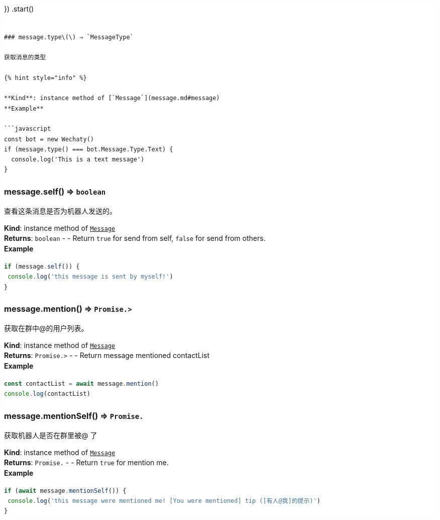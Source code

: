 })
.start()
```

### message.type\(\) ⇒ `MessageType`

获取消息的类型

{% hint style="info" %}

**Kind**: instance method of [`Message`](message.md#message)  
**Example**

```javascript
const bot = new Wechaty()
if (message.type() === bot.Message.Type.Text) {
  console.log('This is a text message')
}
```

### message.self\(\) ⇒ `boolean`

查看这条消息是否为机器人发送的。

**Kind**: instance method of [`Message`](message.md#message)  
**Returns**: `boolean` - - Return `true` for send from self, `false` for send from others.  
**Example**

```javascript
if (message.self()) {
 console.log('this message is sent by myself!')
}
```

### message.mention\(\) ⇒ `Promise.>`

获取在群中@的用户列表。

**Kind**: instance method of [`Message`](message.md#message)  
**Returns**: `Promise.>` - - Return message mentioned contactList  
**Example**

```javascript
const contactList = await message.mention()
console.log(contactList)
```

### message.mentionSelf\(\) ⇒ `Promise.`

获取机器人是否在群里被@ 了

**Kind**: instance method of [`Message`](message.md#message)  
**Returns**: `Promise.` - - Return `true` for mention me.  
**Example**

```javascript
if (await message.mentionSelf()) {
 console.log('this message were mentioned me! [You were mentioned] tip ([有人@我]的提示)')
}
```
